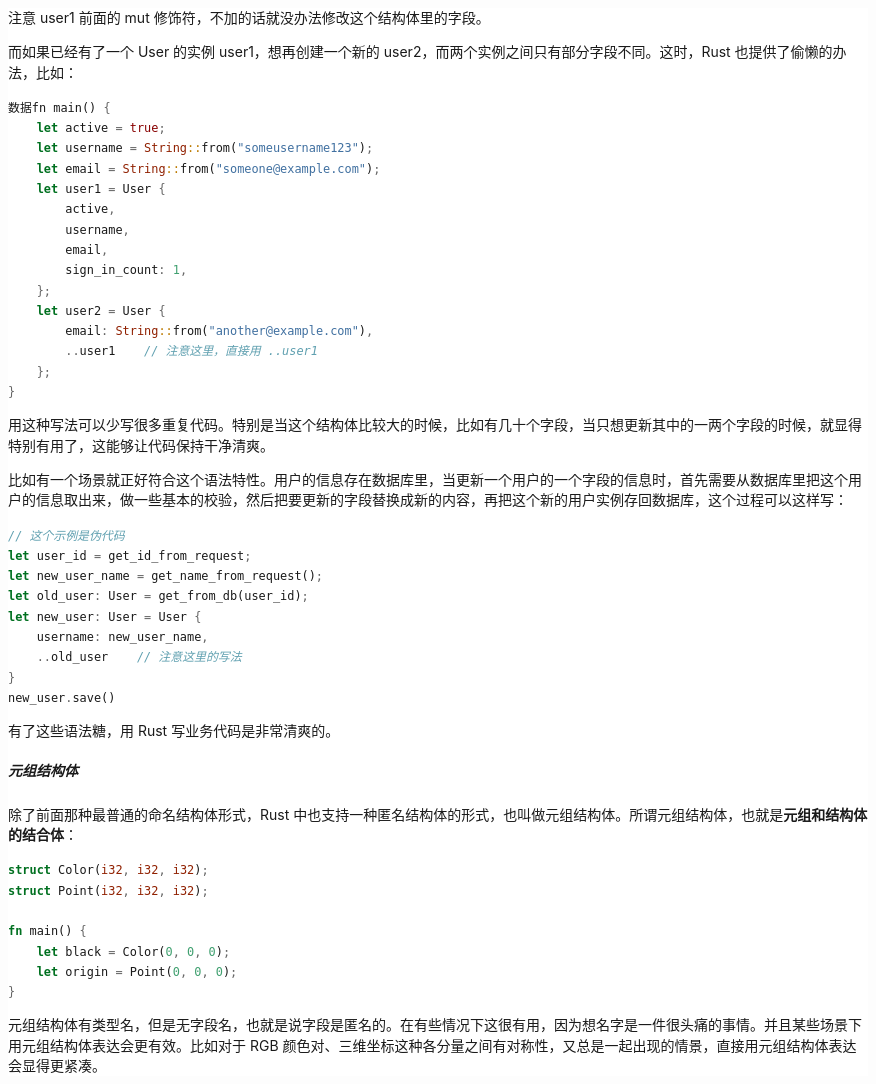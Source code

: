 注意 user1 前面的 mut 修饰符，不加的话就没办法修改这个结构体里的字段。

而如果已经有了一个 User 的实例 user1，想再创建一个新的 user2，而两个实例之间只有部分字段不同。这时，Rust 也提供了偷懒的办法，比如：

```rust
数据fn main() {
    let active = true;
    let username = String::from("someusername123");
    let email = String::from("someone@example.com");
    let user1 = User {
        active,
        username,
        email,
        sign_in_count: 1,
    };
    let user2 = User {
        email: String::from("another@example.com"),
        ..user1    // 注意这里，直接用 ..user1
    };
}
```

用这种写法可以少写很多重复代码。特别是当这个结构体比较大的时候，比如有几十个字段，当只想更新其中的一两个字段的时候，就显得特别有用了，这能够让代码保持干净清爽。

比如有一个场景就正好符合这个语法特性。用户的信息存在数据库里，当更新一个用户的一个字段的信息时，首先需要从数据库里把这个用户的信息取出来，做一些基本的校验，然后把要更新的字段替换成新的内容，再把这个新的用户实例存回数据库，这个过程可以这样写：

```rust
// 这个示例是伪代码
let user_id = get_id_from_request;
let new_user_name = get_name_from_request();
let old_user: User = get_from_db(user_id);
let new_user: User = User {
    username: new_user_name,
    ..old_user    // 注意这里的写法
}
new_user.save()
```

有了这些语法糖，用 Rust 写业务代码是非常清爽的。

##### 元组结构体

除了前面那种最普通的命名结构体形式，Rust 中也支持一种匿名结构体的形式，也叫做元组结构体。所谓元组结构体，也就是**元组和结构体的结合体**：

```rust
struct Color(i32, i32, i32);
struct Point(i32, i32, i32);

fn main() {
    let black = Color(0, 0, 0);
    let origin = Point(0, 0, 0);
}
```

元组结构体有类型名，但是无字段名，也就是说字段是匿名的。在有些情况下这很有用，因为想名字是一件很头痛的事情。并且某些场景下用元组结构体表达会更有效。比如对于 RGB 颜色对、三维坐标这种各分量之间有对称性，又总是一起出现的情景，直接用元组结构体表达会显得更紧凑。
